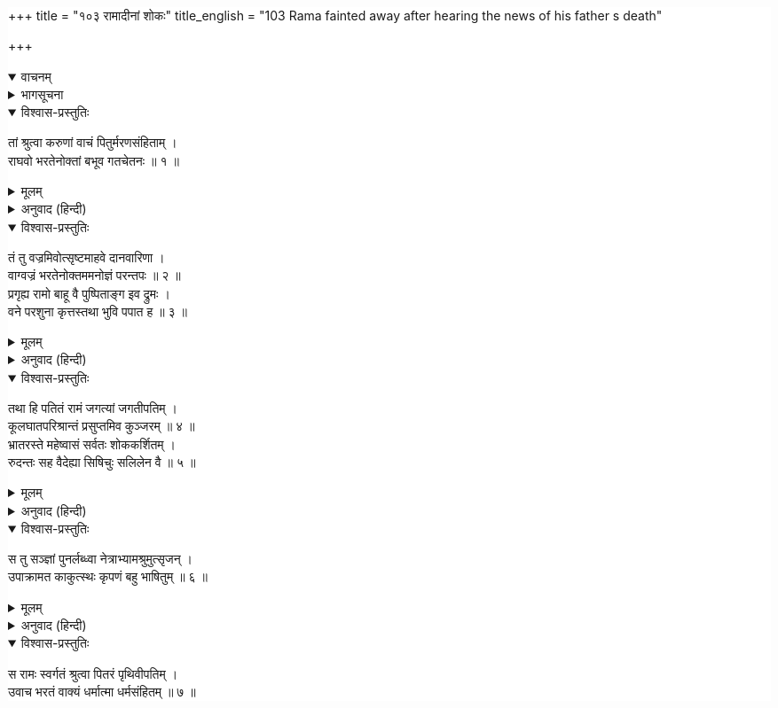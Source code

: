 +++
title = "१०३ रामादीनां शोकः"
title_english = "103 Rama fainted away after hearing the news of his father s death"

+++
<details open><summary>वाचनम्</summary>
<div caption="श्रीराम-हरिसीताराममूर्ति-घनपाठिभ्यां वचनम्" class="audioEmbed" src="https://archive.org/download/Ramayana-recitation-Sriram-harisItArAmamUrti-Ghanapaati-v2/Kanda_2/Kanda_2_AYK-103-Rama_Deenam_Shokaha.mp3"></div>
</details>

<details><summary>भागसूचना</summary></details>

<details open><summary>विश्वास-प्रस्तुतिः</summary>

तां श्रुत्वा करुणां वाचं पितुर्मरणसंहिताम् ।  
राघवो भरतेनोक्तां बभूव गतचेतनः ॥ १ ॥
</details>

<details><summary>मूलम्</summary></details>

<details><summary>अनुवाद (हिन्दी)</summary></details>

<details open><summary>विश्वास-प्रस्तुतिः</summary>

तं तु वज्रमिवोत्सृष्टमाहवे दानवारिणा ।  
वाग्वज्रं भरतेनोक्तममनोज्ञं परन्तपः ॥ २ ॥  
प्रगृह्य रामो बाहू वै पुष्पिताङ्ग इव द्रुमः ।  
वने परशुना कृत्तस्तथा भुवि पपात ह ॥ ३ ॥
</details>

<details><summary>मूलम्</summary></details>

<details><summary>अनुवाद (हिन्दी)</summary></details>

<details open><summary>विश्वास-प्रस्तुतिः</summary>

तथा हि पतितं रामं जगत्यां जगतीपतिम् ।  
कूलघातपरिश्रान्तं प्रसुप्तमिव कुञ्जरम् ॥ ४ ॥  
भ्रातरस्ते महेष्वासं सर्वतः शोककर्शितम् ।  
रुदन्तः सह वैदेह्या सिषिचुः सलिलेन वै ॥ ५ ॥
</details>

<details><summary>मूलम्</summary></details>

<details><summary>अनुवाद (हिन्दी)</summary></details>

<details open><summary>विश्वास-प्रस्तुतिः</summary>

स तु सञ्ज्ञां पुनर्लब्ध्वा नेत्राभ्यामश्रुमुत्सृजन् ।  
उपाक्रामत काकुत्स्थः कृपणं बहु भाषितुम् ॥ ६ ॥
</details>

<details><summary>मूलम्</summary></details>

<details><summary>अनुवाद (हिन्दी)</summary></details>

<details open><summary>विश्वास-प्रस्तुतिः</summary>

स रामः स्वर्गतं श्रुत्वा पितरं पृथिवीपतिम् ।  
उवाच भरतं वाक्यं धर्मात्मा धर्मसंहितम् ॥ ७ ॥
</details>
